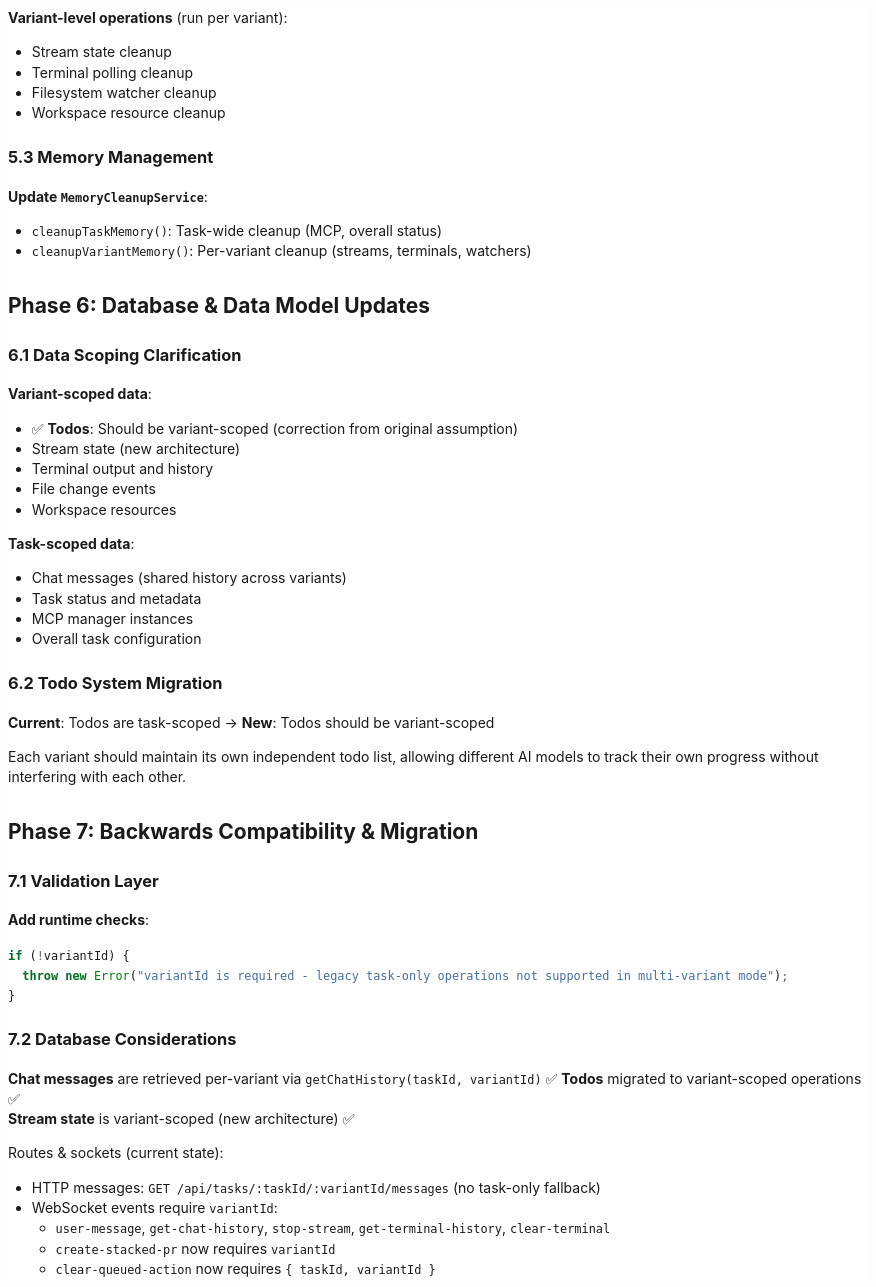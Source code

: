 **Variant-level operations** (run per variant):
- Stream state cleanup  
- Terminal polling cleanup
- Filesystem watcher cleanup
- Workspace resource cleanup

### 5.3 Memory Management
**Update `MemoryCleanupService`**:
- `cleanupTaskMemory()`: Task-wide cleanup (MCP, overall status)
- `cleanupVariantMemory()`: Per-variant cleanup (streams, terminals, watchers)

## Phase 6: Database & Data Model Updates

### 6.1 Data Scoping Clarification
**Variant-scoped data**:
- ✅ **Todos**: Should be variant-scoped (correction from original assumption)
- Stream state (new architecture) 
- Terminal output and history
- File change events
- Workspace resources

**Task-scoped data**:
- Chat messages (shared history across variants)
- Task status and metadata
- MCP manager instances
- Overall task configuration

### 6.2 Todo System Migration
**Current**: Todos are task-scoped → **New**: Todos should be variant-scoped

Each variant should maintain its own independent todo list, allowing different AI models to track their own progress without interfering with each other.

## Phase 7: Backwards Compatibility & Migration

### 7.1 Validation Layer
**Add runtime checks**:
```typescript
if (!variantId) {
  throw new Error("variantId is required - legacy task-only operations not supported in multi-variant mode");
}
```

### 7.2 Database Considerations
**Chat messages** are retrieved per-variant via `getChatHistory(taskId, variantId)` ✅
**Todos** migrated to variant-scoped operations ✅  
**Stream state** is variant-scoped (new architecture) ✅

Routes & sockets (current state):
- HTTP messages: `GET /api/tasks/:taskId/:variantId/messages` (no task-only fallback)
- WebSocket events require `variantId`:
  - `user-message`, `get-chat-history`, `stop-stream`, `get-terminal-history`, `clear-terminal`
  - `create-stacked-pr` now requires `variantId`
  - `clear-queued-action` now requires `{ taskId, variantId }`
